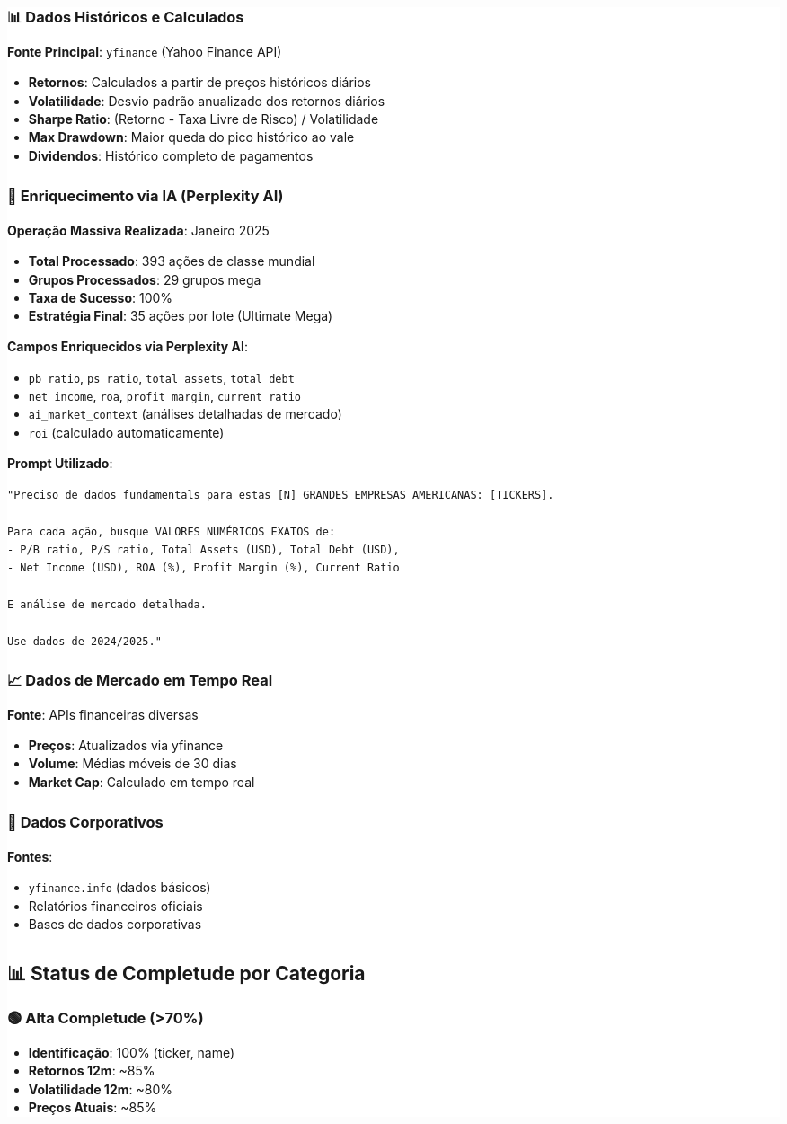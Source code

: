 ### 📊 **Dados Históricos e Calculados**

**Fonte Principal**: `yfinance` (Yahoo Finance API)
- **Retornos**: Calculados a partir de preços históricos diários
- **Volatilidade**: Desvio padrão anualizado dos retornos diários
- **Sharpe Ratio**: (Retorno - Taxa Livre de Risco) / Volatilidade
- **Max Drawdown**: Maior queda do pico histórico ao vale
- **Dividendos**: Histórico completo de pagamentos

### 🤖 **Enriquecimento via IA (Perplexity AI)**

**Operação Massiva Realizada**: Janeiro 2025
- **Total Processado**: 393 ações de classe mundial
- **Grupos Processados**: 29 grupos mega
- **Taxa de Sucesso**: 100%
- **Estratégia Final**: 35 ações por lote (Ultimate Mega)

**Campos Enriquecidos via Perplexity AI**:
- `pb_ratio`, `ps_ratio`, `total_assets`, `total_debt`
- `net_income`, `roa`, `profit_margin`, `current_ratio`
- `ai_market_context` (análises detalhadas de mercado)
- `roi` (calculado automaticamente)

**Prompt Utilizado**:
```
"Preciso de dados fundamentals para estas [N] GRANDES EMPRESAS AMERICANAS: [TICKERS].

Para cada ação, busque VALORES NUMÉRICOS EXATOS de:
- P/B ratio, P/S ratio, Total Assets (USD), Total Debt (USD), 
- Net Income (USD), ROA (%), Profit Margin (%), Current Ratio

E análise de mercado detalhada.

Use dados de 2024/2025."
```

### 📈 **Dados de Mercado em Tempo Real**

**Fonte**: APIs financeiras diversas
- **Preços**: Atualizados via yfinance
- **Volume**: Médias móveis de 30 dias
- **Market Cap**: Calculado em tempo real

### 🏢 **Dados Corporativos**

**Fontes**:
- `yfinance.info` (dados básicos)
- Relatórios financeiros oficiais
- Bases de dados corporativas

## 📊 Status de Completude por Categoria

### 🟢 **Alta Completude (>70%)**
- **Identificação**: 100% (ticker, name)
- **Retornos 12m**: ~85%
- **Volatilidade 12m**: ~80%
- **Preços Atuais**: ~85%
